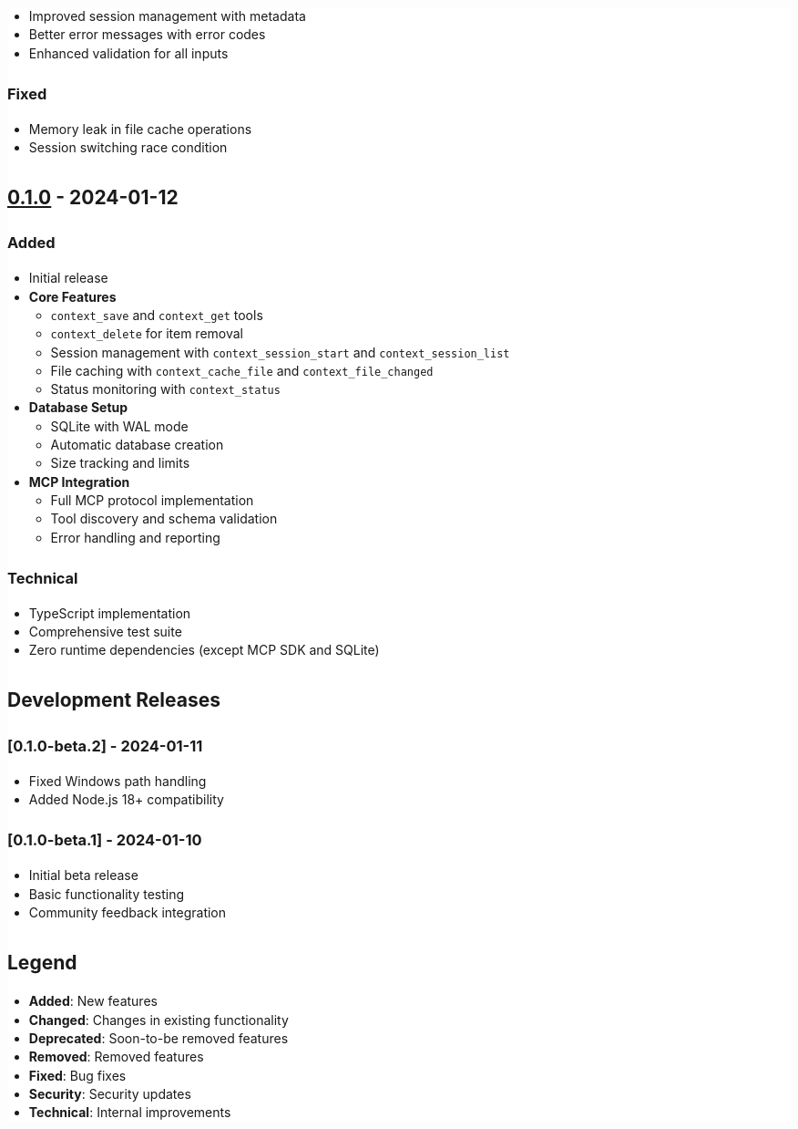 - Improved session management with metadata
- Better error messages with error codes
- Enhanced validation for all inputs

### Fixed

- Memory leak in file cache operations
- Session switching race condition

## [0.1.0] - 2024-01-12

### Added

- Initial release
- **Core Features**
  - `context_save` and `context_get` tools
  - `context_delete` for item removal
  - Session management with `context_session_start` and `context_session_list`
  - File caching with `context_cache_file` and `context_file_changed`
  - Status monitoring with `context_status`
- **Database Setup**
  - SQLite with WAL mode
  - Automatic database creation
  - Size tracking and limits
- **MCP Integration**
  - Full MCP protocol implementation
  - Tool discovery and schema validation
  - Error handling and reporting

### Technical

- TypeScript implementation
- Comprehensive test suite
- Zero runtime dependencies (except MCP SDK and SQLite)

## Development Releases

### [0.1.0-beta.2] - 2024-01-11

- Fixed Windows path handling
- Added Node.js 18+ compatibility

### [0.1.0-beta.1] - 2024-01-10

- Initial beta release
- Basic functionality testing
- Community feedback integration

## Legend

- **Added**: New features
- **Changed**: Changes in existing functionality
- **Deprecated**: Soon-to-be removed features
- **Removed**: Removed features
- **Fixed**: Bug fixes
- **Security**: Security updates
- **Technical**: Internal improvements


[Unreleased]: https://github.com/mkreyman/mcp-memory-keeper/compare/v0.10.0...HEAD
[0.10.0]: https://github.com/mkreyman/mcp-memory-keeper/compare/v0.9.0...v0.10.0
[0.9.0]: https://github.com/mkreyman/mcp-memory-keeper/compare/v0.8.4...v0.9.0
[0.8.4]: https://github.com/mkreyman/mcp-memory-keeper/compare/v0.8.3...v0.8.4
[0.8.3]: https://github.com/mkreyman/mcp-memory-keeper/compare/v0.8.0...v0.8.3
[0.8.0]: https://github.com/mkreyman/mcp-memory-keeper/compare/v0.7.0...v0.8.0
[0.7.0]: https://github.com/mkreyman/mcp-memory-keeper/compare/v0.6.0...v0.7.0
[0.6.0]: https://github.com/mkreyman/mcp-memory-keeper/compare/v0.5.0...v0.6.0
[0.5.0]: https://github.com/mkreyman/mcp-memory-keeper/compare/v0.4.2...v0.5.0
[0.4.2]: https://github.com/mkreyman/mcp-memory-keeper/compare/v0.4.1...v0.4.2
[0.4.1]: https://github.com/mkreyman/mcp-memory-keeper/compare/v0.4.0...v0.4.1
[0.4.0]: https://github.com/mkreyman/mcp-memory-keeper/compare/v0.3.0...v0.4.0
[0.3.0]: https://github.com/mkreyman/mcp-memory-keeper/compare/v0.2.0...v0.3.0
[0.2.0]: https://github.com/mkreyman/mcp-memory-keeper/compare/v0.1.0...v0.2.0
[0.1.0]: https://github.com/mkreyman/mcp-memory-keeper/releases/tag/v0.1.0